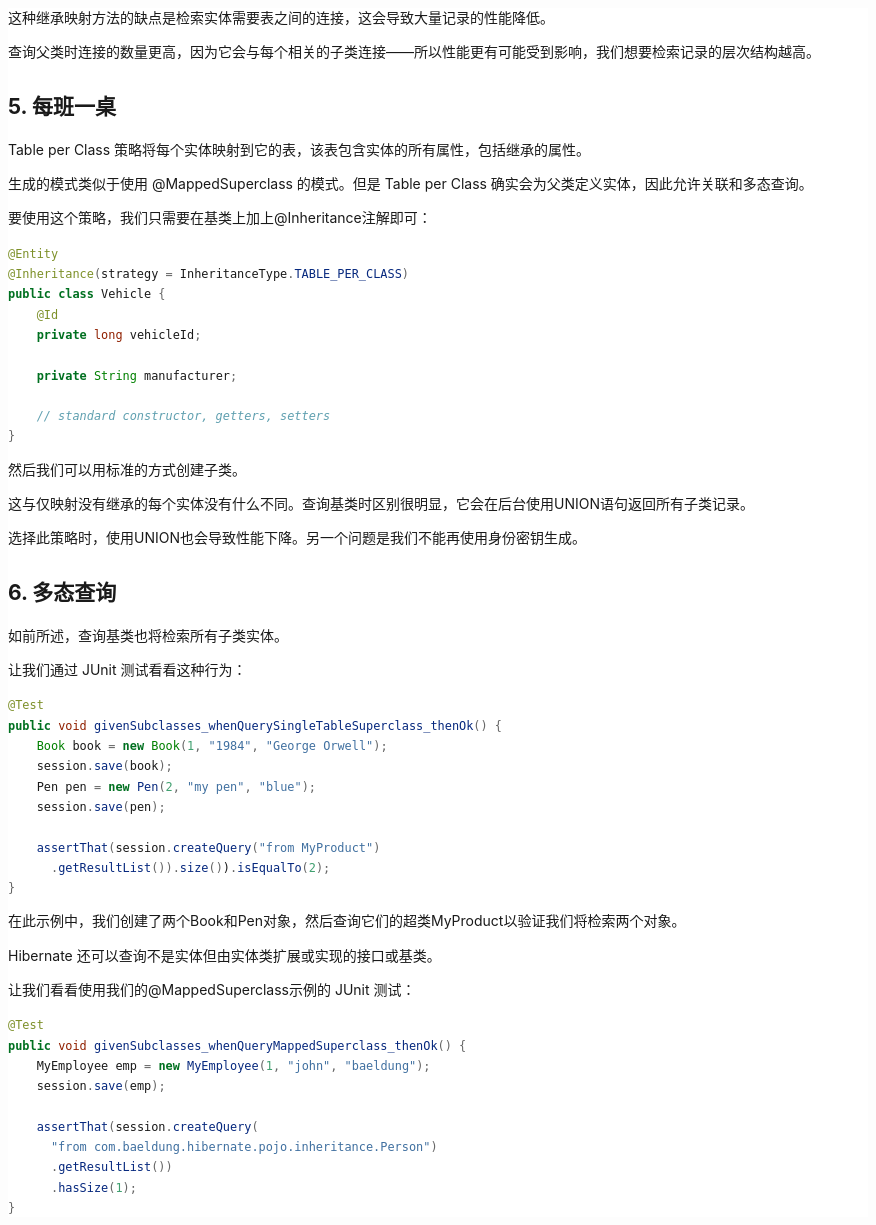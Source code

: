 这种继承映射方法的缺点是检索实体需要表之间的连接，这会导致大量记录的性能降低。

查询父类时连接的数量更高，因为它会与每个相关的子类连接——所以性能更有可能受到影响，我们想要检索记录的层次结构越高。

## 5. 每班一桌

Table per Class 策略将每个实体映射到它的表，该表包含实体的所有属性，包括继承的属性。

生成的模式类似于使用 @MappedSuperclass 的模式。但是 Table per Class 确实会为父类定义实体，因此允许关联和多态查询。

要使用这个策略，我们只需要在基类上加上@Inheritance注解即可：

```java
@Entity
@Inheritance(strategy = InheritanceType.TABLE_PER_CLASS)
public class Vehicle {
    @Id
    private long vehicleId;

    private String manufacturer;

    // standard constructor, getters, setters
}
```

然后我们可以用标准的方式创建子类。

这与仅映射没有继承的每个实体没有什么不同。查询基类时区别很明显，它会在后台使用UNION语句返回所有子类记录。

选择此策略时，使用UNION也会导致性能下降。另一个问题是我们不能再使用身份密钥生成。

## 6. 多态查询

如前所述，查询基类也将检索所有子类实体。

让我们通过 JUnit 测试看看这种行为：

```java
@Test
public void givenSubclasses_whenQuerySingleTableSuperclass_thenOk() {
    Book book = new Book(1, "1984", "George Orwell");
    session.save(book);
    Pen pen = new Pen(2, "my pen", "blue");
    session.save(pen);

    assertThat(session.createQuery("from MyProduct")
      .getResultList()).size()).isEqualTo(2);
}
```

在此示例中，我们创建了两个Book和Pen对象，然后查询它们的超类MyProduct以验证我们将检索两个对象。

Hibernate 还可以查询不是实体但由实体类扩展或实现的接口或基类。

让我们看看使用我们的@MappedSuperclass示例的 JUnit 测试：

```java
@Test
public void givenSubclasses_whenQueryMappedSuperclass_thenOk() {
    MyEmployee emp = new MyEmployee(1, "john", "baeldung");
    session.save(emp);

    assertThat(session.createQuery(
      "from com.baeldung.hibernate.pojo.inheritance.Person")
      .getResultList())
      .hasSize(1);
}
```
